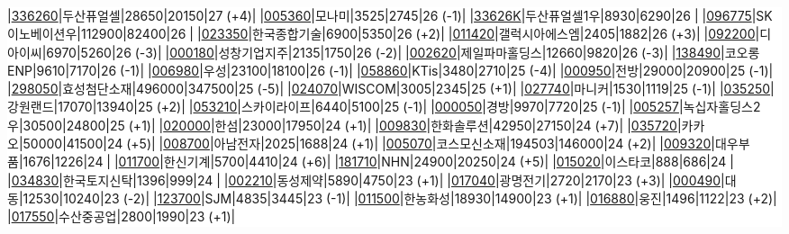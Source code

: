 |[336260](https://finance.daum.net/quotes/A336260)|두산퓨얼셀|28650|20150|27 (+4)|
|[005360](https://finance.daum.net/quotes/A005360)|모나미|3525|2745|26 (-1)|
|[33626K](https://finance.daum.net/quotes/A33626K)|두산퓨얼셀1우|8930|6290|26 |
|[096775](https://finance.daum.net/quotes/A096775)|SK이노베이션우|112900|82400|26 |
|[023350](https://finance.daum.net/quotes/A023350)|한국종합기술|6900|5350|26 (+2)|
|[011420](https://finance.daum.net/quotes/A011420)|갤럭시아에스엠|2405|1882|26 (+3)|
|[092200](https://finance.daum.net/quotes/A092200)|디아이씨|6970|5260|26 (-3)|
|[000180](https://finance.daum.net/quotes/A000180)|성창기업지주|2135|1750|26 (-2)|
|[002620](https://finance.daum.net/quotes/A002620)|제일파마홀딩스|12660|9820|26 (-3)|
|[138490](https://finance.daum.net/quotes/A138490)|코오롱ENP|9610|7170|26 (-1)|
|[006980](https://finance.daum.net/quotes/A006980)|우성|23100|18100|26 (-1)|
|[058860](https://finance.daum.net/quotes/A058860)|KTis|3480|2710|25 (-4)|
|[000950](https://finance.daum.net/quotes/A000950)|전방|29000|20900|25 (-1)|
|[298050](https://finance.daum.net/quotes/A298050)|효성첨단소재|496000|347500|25 (-5)|
|[024070](https://finance.daum.net/quotes/A024070)|WISCOM|3005|2345|25 (+1)|
|[027740](https://finance.daum.net/quotes/A027740)|마니커|1530|1119|25 (-1)|
|[035250](https://finance.daum.net/quotes/A035250)|강원랜드|17070|13940|25 (+2)|
|[053210](https://finance.daum.net/quotes/A053210)|스카이라이프|6440|5100|25 (-1)|
|[000050](https://finance.daum.net/quotes/A000050)|경방|9970|7720|25 (-1)|
|[005257](https://finance.daum.net/quotes/A005257)|녹십자홀딩스2우|30500|24800|25 (+1)|
|[020000](https://finance.daum.net/quotes/A020000)|한섬|23000|17950|24 (+1)|
|[009830](https://finance.daum.net/quotes/A009830)|한화솔루션|42950|27150|24 (+7)|
|[035720](https://finance.daum.net/quotes/A035720)|카카오|50000|41500|24 (+5)|
|[008700](https://finance.daum.net/quotes/A008700)|아남전자|2025|1688|24 (+1)|
|[005070](https://finance.daum.net/quotes/A005070)|코스모신소재|194503|146000|24 (+2)|
|[009320](https://finance.daum.net/quotes/A009320)|대우부품|1676|1226|24 |
|[011700](https://finance.daum.net/quotes/A011700)|한신기계|5700|4410|24 (+6)|
|[181710](https://finance.daum.net/quotes/A181710)|NHN|24900|20250|24 (+5)|
|[015020](https://finance.daum.net/quotes/A015020)|이스타코|888|686|24 |
|[034830](https://finance.daum.net/quotes/A034830)|한국토지신탁|1396|999|24 |
|[002210](https://finance.daum.net/quotes/A002210)|동성제약|5890|4750|23 (+1)|
|[017040](https://finance.daum.net/quotes/A017040)|광명전기|2720|2170|23 (+3)|
|[000490](https://finance.daum.net/quotes/A000490)|대동|12530|10240|23 (-2)|
|[123700](https://finance.daum.net/quotes/A123700)|SJM|4835|3445|23 (-1)|
|[011500](https://finance.daum.net/quotes/A011500)|한농화성|18930|14900|23 (+1)|
|[016880](https://finance.daum.net/quotes/A016880)|웅진|1496|1122|23 (+2)|
|[017550](https://finance.daum.net/quotes/A017550)|수산중공업|2800|1990|23 (+1)|